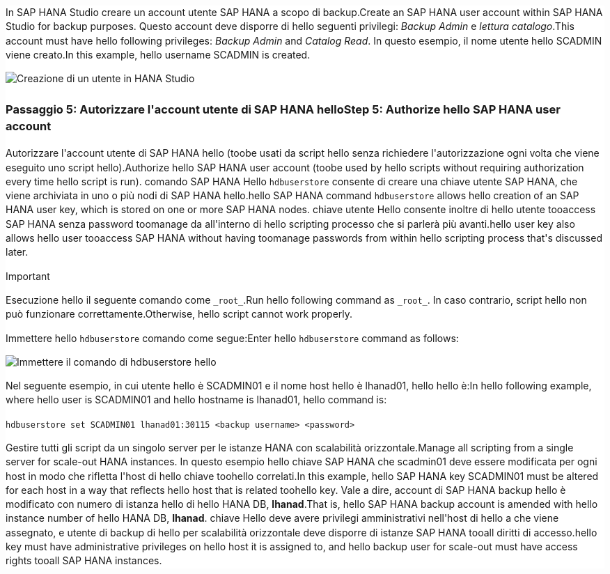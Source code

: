 <span data-ttu-id="c1818-251">In SAP HANA Studio creare un account utente SAP HANA a scopo di backup.</span><span class="sxs-lookup"><span data-stu-id="c1818-251">Create an SAP HANA user account within SAP HANA Studio for backup purposes.</span></span> <span data-ttu-id="c1818-252">Questo account deve disporre di hello seguenti privilegi: _Backup Admin_ e _lettura catalogo_.</span><span class="sxs-lookup"><span data-stu-id="c1818-252">This account must have hello following privileges: _Backup Admin_ and _Catalog Read_.</span></span> <span data-ttu-id="c1818-253">In questo esempio, il nome utente hello SCADMIN viene creato.</span><span class="sxs-lookup"><span data-stu-id="c1818-253">In this example, hello username SCADMIN is created.</span></span>

![Creazione di un utente in HANA Studio](./media/hana-overview-high-availability-disaster-recovery/image3-creating-user.png)

### <a name="step-5-authorize-hello-sap-hana-user-account"></a><span data-ttu-id="c1818-255">Passaggio 5: Autorizzare l'account utente di SAP HANA hello</span><span class="sxs-lookup"><span data-stu-id="c1818-255">Step 5: Authorize hello SAP HANA user account</span></span>

<span data-ttu-id="c1818-256">Autorizzare l'account utente di SAP HANA hello (toobe usati da script hello senza richiedere l'autorizzazione ogni volta che viene eseguito uno script hello).</span><span class="sxs-lookup"><span data-stu-id="c1818-256">Authorize hello SAP HANA user account (toobe used by hello scripts without requiring authorization every time hello script is run).</span></span> <span data-ttu-id="c1818-257">comando SAP HANA Hello `hdbuserstore` consente di creare una chiave utente SAP HANA, che viene archiviata in uno o più nodi di SAP HANA hello.</span><span class="sxs-lookup"><span data-stu-id="c1818-257">hello SAP HANA command `hdbuserstore` allows hello creation of an SAP HANA user key, which is stored on one or more SAP HANA nodes.</span></span> <span data-ttu-id="c1818-258">chiave utente Hello consente inoltre di hello utente tooaccess SAP HANA senza password toomanage da all'interno di hello scripting processo che si parlerà più avanti.</span><span class="sxs-lookup"><span data-stu-id="c1818-258">hello user key also allows hello user tooaccess SAP HANA without having toomanage passwords from within hello scripting process that's discussed later.</span></span>

>[!IMPORTANT]
><span data-ttu-id="c1818-259">Esecuzione hello il seguente comando come `_root_`.</span><span class="sxs-lookup"><span data-stu-id="c1818-259">Run hello following command as `_root_`.</span></span> <span data-ttu-id="c1818-260">In caso contrario, script hello non può funzionare correttamente.</span><span class="sxs-lookup"><span data-stu-id="c1818-260">Otherwise, hello script cannot work properly.</span></span>

<span data-ttu-id="c1818-261">Immettere hello `hdbuserstore` comando come segue:</span><span class="sxs-lookup"><span data-stu-id="c1818-261">Enter hello `hdbuserstore` command as follows:</span></span>

![Immettere il comando di hdbuserstore hello](./media/hana-overview-high-availability-disaster-recovery/image4-hdbuserstore-command.png)

<span data-ttu-id="c1818-263">Nel seguente esempio, in cui utente hello è SCADMIN01 e il nome host hello è lhanad01, hello hello è:</span><span class="sxs-lookup"><span data-stu-id="c1818-263">In hello following example, where hello user is SCADMIN01 and hello hostname is lhanad01, hello command is:</span></span>
```
hdbuserstore set SCADMIN01 lhanad01:30115 <backup username> <password>
```
<span data-ttu-id="c1818-264">Gestire tutti gli script da un singolo server per le istanze HANA con scalabilità orizzontale.</span><span class="sxs-lookup"><span data-stu-id="c1818-264">Manage all scripting from a single server for scale-out HANA instances.</span></span> <span data-ttu-id="c1818-265">In questo esempio hello chiave SAP HANA che scadmin01 deve essere modificata per ogni host in modo che rifletta l'host di hello chiave toohello correlati.</span><span class="sxs-lookup"><span data-stu-id="c1818-265">In this example, hello SAP HANA key SCADMIN01 must be altered for each host in a way that reflects hello host that is related toohello key.</span></span> <span data-ttu-id="c1818-266">Vale a dire, account di SAP HANA backup hello è modificato con numero di istanza hello di hello HANA DB, **lhanad**.</span><span class="sxs-lookup"><span data-stu-id="c1818-266">That is, hello SAP HANA backup account is amended with hello instance number of hello HANA DB, **lhanad**.</span></span> <span data-ttu-id="c1818-267">chiave Hello deve avere privilegi amministrativi nell'host di hello a che viene assegnato, e utente di backup di hello per scalabilità orizzontale deve disporre di istanze SAP HANA tooall diritti di accesso.</span><span class="sxs-lookup"><span data-stu-id="c1818-267">hello key must have administrative privileges on hello host it is assigned to, and hello backup user for scale-out must have access rights tooall SAP HANA instances.</span></span>
